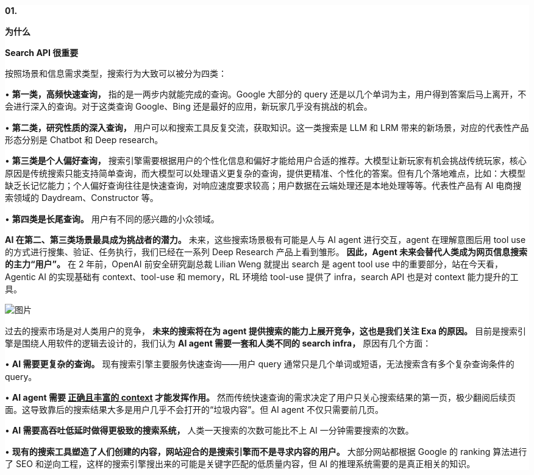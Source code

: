 
  

**01.**  

  

**为什么**

**Search API 很重要**

  

按照场景和信息需求类型，搜索行为大致可以被分为四类：

  

• **第一类，高频快速查询，** 指的是一两步内就能完成的查询。Google 大部分的 query 还是以几个单词为主，用户得到答案后马上离开，不会进行深入的查询。对于这类查询 Google、Bing 还是最好的应用，新玩家几乎没有挑战的机会。

  

• **第二类，研究性质的深入查询，** 用户可以和搜索工具反复交流，获取知识。这一类搜索是 LLM 和 LRM 带来的新场景，对应的代表性产品形态分别是 Chatbot 和 Deep research。

  

• **第三类是个人偏好查询，** 搜索引擎需要根据用户的个性化信息和偏好才能给用户合适的推荐。大模型让新玩家有机会挑战传统玩家，核心原因是传统搜索只能支持简单查询，而大模型可以处理语义更复杂的查询，提供更精准、个性化的答案。但有几个落地难点，比如：大模型缺乏长记忆能力；个人偏好查询往往是快速查询，对响应速度要求较高；用户数据在云端处理还是本地处理等等。代表性产品有 AI 电商搜索领域的 Daydream、Constructor 等。

  

• **第四类是长尾查询。** 用户有不同的感兴趣的小众领域。

  

**AI 在第二、第三类场景最具成为挑战者的潜力。** 未来，这些搜索场景极有可能是人与 AI agent 进行交互，agent 在理解意图后用 tool use 的方式进行搜集、验证、任务执行，我们已经在一系列 Deep Research 产品上看到雏形。 **因此，Agent 未来会替代人类成为网页信息搜索的主力“用户”。** 在 2 年前，OpenAI 前安全研究副总裁 Lilian Weng 就提出 search 是 agent tool use 中的重要部分，站在今天看，Agentic AI 的实现基础有 context、tool-use 和 memory，RL 环境给 tool-use 提供了 infra，search API 也是对 context 能力提升的工具。

  

![图片](https://mmbiz.qpic.cn/sz_mmbiz_png/3tHNibnJ2jgzRiauVFRGSEIHcDyfgZH5IlcLNvd5sNkDd9QjNnEZS1NUKJ7awplhbx2Mo0cyWkhYAIm8XZqsNL4g/640?wx_fmt=png&from=appmsg&tp=webp&wxfrom=5&wx_lazy=1&wx_co=1)

  

过去的搜索市场是对人类用户的竞争， **未来的搜索将在为 agent 提供搜索的能力上展开竞争，这也是我们关注 Exa 的原因。** 目前是搜索引擎是围绕人用软件的逻辑去设计的，我们认为 **AI agent 需要一套和人类不同的 search infra，** 原因有几个方面：

  

• **AI 需要更复杂的查询。** 现有搜索引擎主要服务快速查询——用户 query 通常只是几个单词或短语，无法搜索含有多个复杂查询条件的 query。

  

• **AI agent 需要 [正确且丰富的 context](https://mp.weixin.qq.com/s?__biz=Mzg2OTY0MDk0NQ==&mid=2247511799&idx=1&sn=c063b0da3fcbfd309d1d6294f58bbc72&scene=21#wechat_redirect) 才能发挥作用。** 然而传统快速查询的需求决定了用户只关心搜索结果的第一页，极少翻阅后续页面。这导致靠后的搜索结果大多是用户几乎不会打开的“垃圾内容”。但 AI agent 不仅只需要前几页。

  

• **AI 需要高吞吐低延时做得更极致的搜索系统，** 人类一天搜索的次数可能比不上 AI 一分钟需要搜索的次数。

  

• **现有的搜索工具塑造了人们创建的内容，网站迎合的是搜索引擎而不是寻求内容的用户。** 大部分网站都根据 Google 的 ranking 算法进行了 SEO 和逆向工程，这样的搜索引擎搜出来的可能是关键字匹配的低质量内容，但 AI 的推理系统需要的是真正相关的知识。

